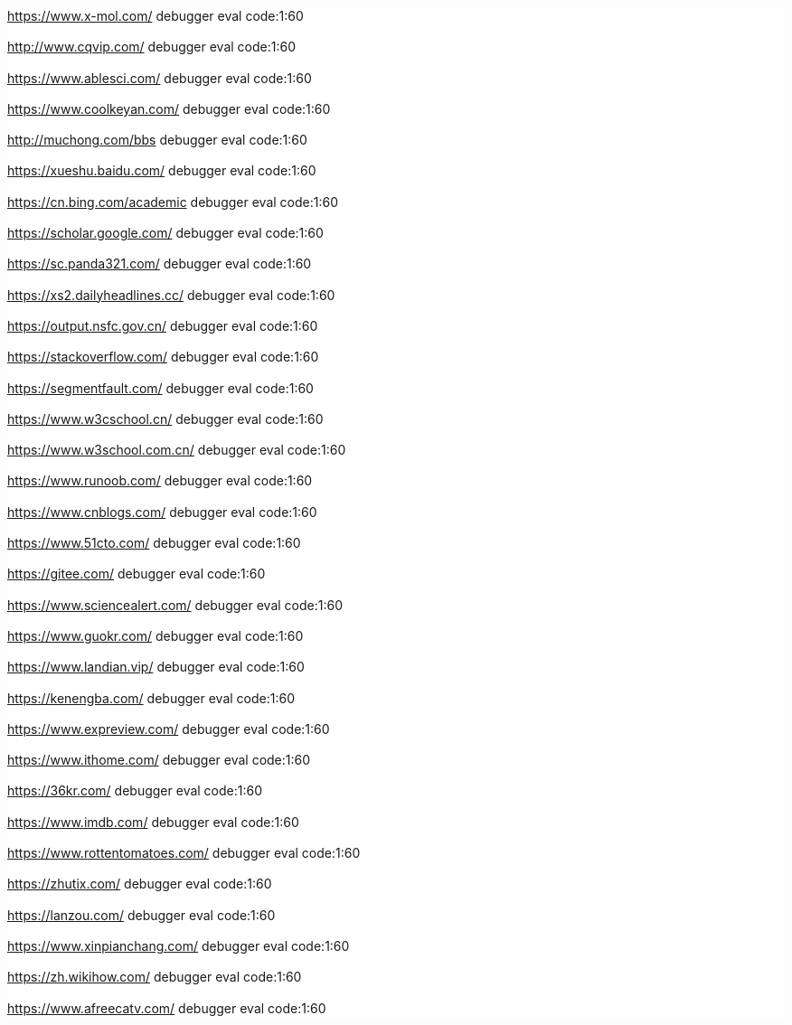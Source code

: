 https://www.x-mol.com/ debugger eval code:1:60

http://www.cqvip.com/ debugger eval code:1:60

https://www.ablesci.com/ debugger eval code:1:60

https://www.coolkeyan.com/ debugger eval code:1:60

http://muchong.com/bbs debugger eval code:1:60

https://xueshu.baidu.com/ debugger eval code:1:60

https://cn.bing.com/academic debugger eval code:1:60

https://scholar.google.com/ debugger eval code:1:60

https://sc.panda321.com/ debugger eval code:1:60

https://xs2.dailyheadlines.cc/ debugger eval code:1:60

https://output.nsfc.gov.cn/ debugger eval code:1:60

https://stackoverflow.com/ debugger eval code:1:60

https://segmentfault.com/ debugger eval code:1:60

https://www.w3cschool.cn/ debugger eval code:1:60

https://www.w3school.com.cn/ debugger eval code:1:60

https://www.runoob.com/ debugger eval code:1:60

https://www.cnblogs.com/ debugger eval code:1:60

https://www.51cto.com/ debugger eval code:1:60

https://gitee.com/ debugger eval code:1:60

https://www.sciencealert.com/ debugger eval code:1:60

https://www.guokr.com/ debugger eval code:1:60

https://www.landian.vip/ debugger eval code:1:60

https://kenengba.com/ debugger eval code:1:60

https://www.expreview.com/ debugger eval code:1:60

https://www.ithome.com/ debugger eval code:1:60

https://36kr.com/ debugger eval code:1:60

https://www.imdb.com/ debugger eval code:1:60

https://www.rottentomatoes.com/ debugger eval code:1:60

https://zhutix.com/ debugger eval code:1:60

https://lanzou.com/ debugger eval code:1:60

https://www.xinpianchang.com/ debugger eval code:1:60

https://zh.wikihow.com/ debugger eval code:1:60

https://www.afreecatv.com/ debugger eval code:1:60
